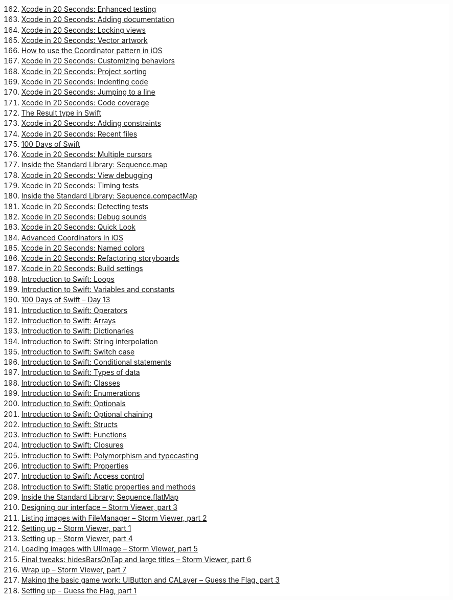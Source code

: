 162. [Xcode in 20 Seconds: Enhanced testing](https://www.youtube.com/watch?v=hWIE3QGDO1o)
163. [Xcode in 20 Seconds: Adding documentation](https://www.youtube.com/watch?v=7b_zF_xGnKw)
164. [Xcode in 20 Seconds: Locking views](https://www.youtube.com/watch?v=8SoGRqTnZHE)
165. [Xcode in 20 Seconds: Vector artwork](https://www.youtube.com/watch?v=oDXQnPBcj_0)
166. [How to use the Coordinator pattern in iOS](https://www.youtube.com/watch?v=7HgbcTqxoN4)
167. [Xcode in 20 Seconds: Customizing behaviors](https://www.youtube.com/watch?v=Ht-TpecGiS8)
168. [Xcode in 20 Seconds: Project sorting](https://www.youtube.com/watch?v=9S9m9vmTIS4)
169. [Xcode in 20 Seconds: Indenting code](https://www.youtube.com/watch?v=Hf7f9dyFIEM)
170. [Xcode in 20 Seconds: Jumping to a line](https://www.youtube.com/watch?v=Wj8fZK_DyO4)
171. [Xcode in 20 Seconds: Code coverage](https://www.youtube.com/watch?v=3kiLasPxqas)
172. [The Result type in Swift](https://www.youtube.com/watch?v=RBZFCp3kSLM)
173. [Xcode in 20 Seconds: Adding constraints](https://www.youtube.com/watch?v=EEBkYCx2xOc)
174. [Xcode in 20 Seconds: Recent files](https://www.youtube.com/watch?v=3So4L95Xm4Q)
175. [100 Days of Swift](https://www.youtube.com/watch?v=RB5nWzdl-b8)
176. [Xcode in 20 Seconds: Multiple cursors](https://www.youtube.com/watch?v=Aav96a2Ir78)
177. [Inside the Standard Library: Sequence.map](https://www.youtube.com/watch?v=wlxQPfFEP90)
178. [Xcode in 20 Seconds: View debugging](https://www.youtube.com/watch?v=qg2hE7xFOyU)
179. [Xcode in 20 Seconds: Timing tests](https://www.youtube.com/watch?v=tnVYHEXrRoQ)
180. [Inside the Standard Library: Sequence.compactMap](https://www.youtube.com/watch?v=_eBNeiBaByM)
181. [Xcode in 20 Seconds: Detecting tests](https://www.youtube.com/watch?v=y2eRI8iNQ-w)
182. [Xcode in 20 Seconds: Debug sounds](https://www.youtube.com/watch?v=aYRdQqdSCzU)
183. [Xcode in 20 Seconds: Quick Look](https://www.youtube.com/watch?v=52lj1Ak7kMk)
184. [Advanced Coordinators in iOS](https://www.youtube.com/watch?v=ueByb0MBMQ4)
185. [Xcode in 20 Seconds: Named colors](https://www.youtube.com/watch?v=6Eo5AoPIg7k)
186. [Xcode in 20 Seconds: Refactoring storyboards](https://www.youtube.com/watch?v=6FyhLCVPtDU)
187. [Xcode in 20 Seconds: Build settings](https://www.youtube.com/watch?v=rAl401njyNQ)
188. [Introduction to Swift: Loops](https://www.youtube.com/watch?v=IJChAEFA5as)
189. [Introduction to Swift: Variables and constants](https://www.youtube.com/watch?v=NbthZRnz1C4)
190. [100 Days of Swift – Day 13](https://www.youtube.com/watch?v=SljJSnGffmc)
191. [Introduction to Swift: Operators](https://www.youtube.com/watch?v=Svaq3jVy8sU)
192. [Introduction to Swift: Arrays](https://www.youtube.com/watch?v=W0SQujtakwg)
193. [Introduction to Swift: Dictionaries](https://www.youtube.com/watch?v=lqQ_OM4uPa0)
194. [Introduction to Swift: String interpolation](https://www.youtube.com/watch?v=3-I43GvrzsA)
195. [Introduction to Swift: Switch case](https://www.youtube.com/watch?v=Jjd-m6fFu08)
196. [Introduction to Swift: Conditional statements](https://www.youtube.com/watch?v=VjMZmqUrN_0)
197. [Introduction to Swift: Types of data](https://www.youtube.com/watch?v=dwrlqKaMUt4)
198. [Introduction to Swift: Classes](https://www.youtube.com/watch?v=s_x49coTM4g)
199. [Introduction to Swift: Enumerations](https://www.youtube.com/watch?v=1Deixr4KQ3Q)
200. [Introduction to Swift: Optionals](https://www.youtube.com/watch?v=OkzZ3T3lrlg)
201. [Introduction to Swift: Optional chaining](https://www.youtube.com/watch?v=S8-QO2wUbRg)
202. [Introduction to Swift: Structs](https://www.youtube.com/watch?v=d13uCPrmEXM)
203. [Introduction to Swift: Functions](https://www.youtube.com/watch?v=dWQuOj1bnN8)
204. [Introduction to Swift: Closures](https://www.youtube.com/watch?v=1P0yQ72g6Bk)
205. [Introduction to Swift: Polymorphism and typecasting](https://www.youtube.com/watch?v=575cMa-XTX8)
206. [Introduction to Swift: Properties](https://www.youtube.com/watch?v=AabqZodJ2xM)
207. [Introduction to Swift: Access control](https://www.youtube.com/watch?v=SVXtWw63C8k)
208. [Introduction to Swift: Static properties and methods](https://www.youtube.com/watch?v=XOiUNC84Sak)
209. [Inside the Standard Library: Sequence.flatMap](https://www.youtube.com/watch?v=8rXHIlT_zQQ)
210. [Designing our interface – Storm Viewer, part 3](https://www.youtube.com/watch?v=0hMgOfF8tyQ)
211. [Listing images with FileManager – Storm Viewer, part 2](https://www.youtube.com/watch?v=XqFSZUM04fg)
212. [Setting up – Storm Viewer, part 1](https://www.youtube.com/watch?v=lCHpZjERVdY)
213. [Setting up – Storm Viewer, part 4](https://www.youtube.com/watch?v=paMpdmJcpRg)
214. [Loading images with UIImage – Storm Viewer, part 5](https://www.youtube.com/watch?v=FNrxEvtUl-U)
215. [Final tweaks: hidesBarsOnTap and large titles – Storm Viewer, part 6](https://www.youtube.com/watch?v=jBWbJ6RxgIA)
216. [Wrap up – Storm Viewer, part 7](https://www.youtube.com/watch?v=frqdi_lluvE)
217. [Making the basic game work: UIButton and CALayer – Guess the Flag, part 3](https://www.youtube.com/watch?v=XXqrQvWpVzE)
218. [Setting up – Guess the Flag, part 1](https://www.youtube.com/watch?v=uwkI_EelDZM)